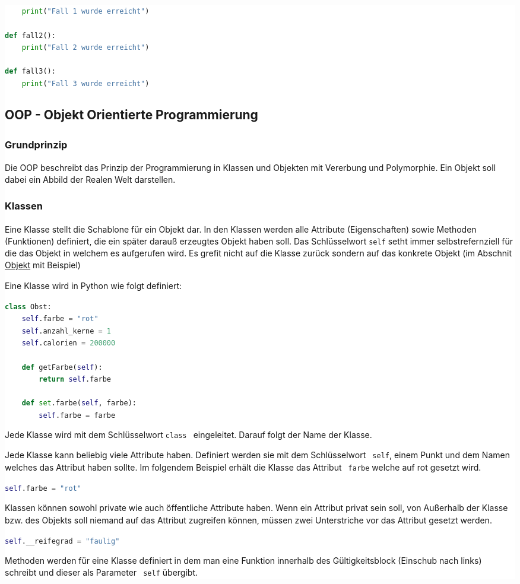 ```python
	print("Fall 1 wurde erreicht")

def fall2():
	print("Fall 2 wurde erreicht")

def fall3():
	print("Fall 3 wurde erreicht")
```

## OOP - Objekt Orientierte Programmierung
### Grundprinzip
Die OOP beschreibt das Prinzip der Programmierung in Klassen und Objekten mit Vererbung und Polymorphie. Ein Objekt soll dabei ein Abbild der Realen Welt darstellen.
### Klassen
Eine Klasse stellt die Schablone für ein Objekt dar. In den Klassen werden alle Attribute (Eigenschaften) sowie Methoden (Funktionen) definiert, die ein später darauß erzeugtes Objekt haben soll.
Das Schlüsselwort ``` self ``` setht immer selbstrefernziell für die das Objekt in welchem es aufgerufen wird. Es grefit nicht auf die Klasse zurück sondern auf das konkrete Objekt (im Abschnit [Objekt](#switch-Operation) mit Beispiel)

Eine Klasse wird in Python wie folgt definiert:
```python
class Obst:
	self.farbe = "rot"
	self.anzahl_kerne = 1
	self.calorien = 200000

	def getFarbe(self):
		return self.farbe

	def set.farbe(self, farbe):
		self.farbe = farbe
```

Jede Klasse wird mit dem Schlüsselwort ```class ``` eingeleitet. Darauf folgt der Name der Klasse.

Jede Klasse kann beliebig viele Attribute haben. Definiert werden sie mit dem Schlüsselwort ``` self```, einem Punkt und dem Namen welches das Attribut haben sollte. Im folgendem Beispiel erhält die Klasse das Attribut ``` farbe``` welche auf rot gesetzt wird.
```python
self.farbe = "rot"
```
Klassen können sowohl private wie auch öffentliche Attribute haben. Wenn ein Attribut privat sein soll, von Außerhalb der Klasse bzw. des Objekts soll niemand auf das Attribut zugreifen können, müssen zwei Unterstriche vor das Attribut gesetzt werden.
```python
self.__reifegrad = "faulig"
```

Methoden werden für eine Klasse definiert in dem man eine Funktion innerhalb des Gültigkeitsblock (Einschub nach links) schreibt und dieser als Parameter ``` self``` übergibt.
